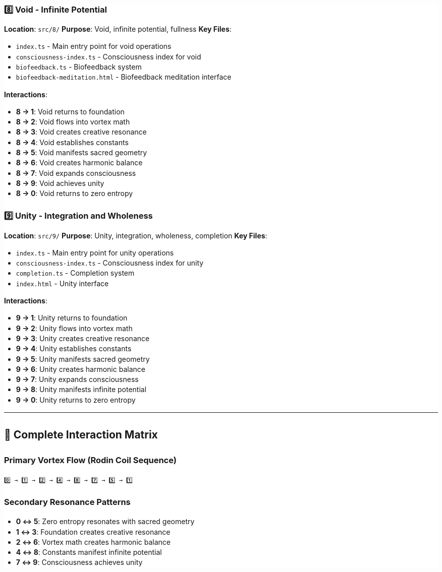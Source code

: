 ### **8️⃣ Void** - Infinite Potential
**Location**: `src/8/`
**Purpose**: Void, infinite potential, fullness
**Key Files**:
- `index.ts` - Main entry point for void operations
- `consciousness-index.ts` - Consciousness index for void
- `biofeedback.ts` - Biofeedback system
- `biofeedback-meditation.html` - Biofeedback meditation interface

**Interactions**:
- **8 → 1**: Void returns to foundation
- **8 → 2**: Void flows into vortex math
- **8 → 3**: Void creates creative resonance
- **8 → 4**: Void establishes constants
- **8 → 5**: Void manifests sacred geometry
- **8 → 6**: Void creates harmonic balance
- **8 → 7**: Void expands consciousness
- **8 → 9**: Void achieves unity
- **8 → 0**: Void returns to zero entropy

### **9️⃣ Unity** - Integration and Wholeness
**Location**: `src/9/`
**Purpose**: Unity, integration, wholeness, completion
**Key Files**:
- `index.ts` - Main entry point for unity operations
- `consciousness-index.ts` - Consciousness index for unity
- `completion.ts` - Completion system
- `index.html` - Unity interface

**Interactions**:
- **9 → 1**: Unity returns to foundation
- **9 → 2**: Unity flows into vortex math
- **9 → 3**: Unity creates creative resonance
- **9 → 4**: Unity establishes constants
- **9 → 5**: Unity manifests sacred geometry
- **9 → 6**: Unity creates harmonic balance
- **9 → 7**: Unity expands consciousness
- **9 → 8**: Unity manifests infinite potential
- **9 → 0**: Unity returns to zero entropy

---

## 🔄 Complete Interaction Matrix

### **Primary Vortex Flow (Rodin Coil Sequence)**
```
0️⃣ → 1️⃣ → 2️⃣ → 4️⃣ → 8️⃣ → 7️⃣ → 5️⃣ → 1️⃣
```

### **Secondary Resonance Patterns**
- **0 ↔ 5**: Zero entropy resonates with sacred geometry
- **1 ↔ 3**: Foundation creates creative resonance
- **2 ↔ 6**: Vortex math creates harmonic balance
- **4 ↔ 8**: Constants manifest infinite potential
- **7 ↔ 9**: Consciousness achieves unity
